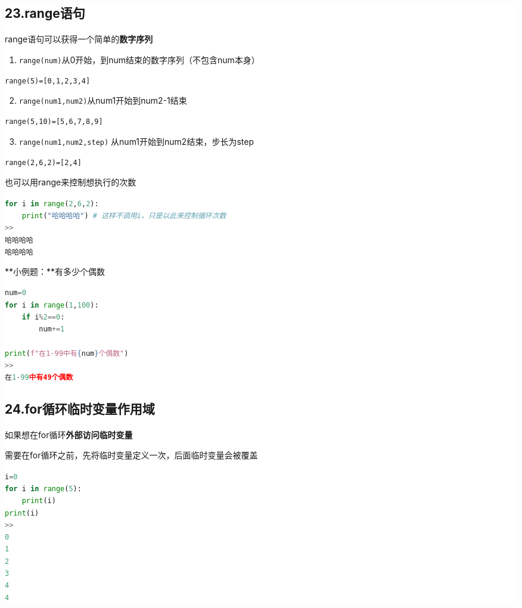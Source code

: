 ## 23.range语句

range语句可以获得一个简单的**数字序列**

1. `range(num)`从0开始，到num结束的数字序列（不包含num本身）

`range(5)=[0,1,2,3,4]`

2. `range(num1,num2)`从num1开始到num2-1结束

`range(5,10)=[5,6,7,8,9]`

3. `range(num1,num2,step)` 从num1开始到num2结束，步长为step

`range(2,6,2)=[2,4]`

也可以用range来控制想执行的次数

```python
for i in range(2,6,2):
    print("哈哈哈哈") # 这样不调用i，只是以此来控制循环次数
>>
哈哈哈哈
哈哈哈哈
```

**小例题：**有多少个偶数

```python
num=0
for i in range(1,100):
    if i%2==0:
        num+=1

print(f"在1-99中有{num}个偶数")
>>
在1-99中有49个偶数
```

## 24.for循环临时变量作用域

如果想在for循环**外部访问临时变量**

需要在for循环之前，先将临时变量定义一次，后面临时变量会被覆盖

```python
i=0
for i in range(5):
    print(i)
print(i)
>>
0
1
2
3
4
4
```
